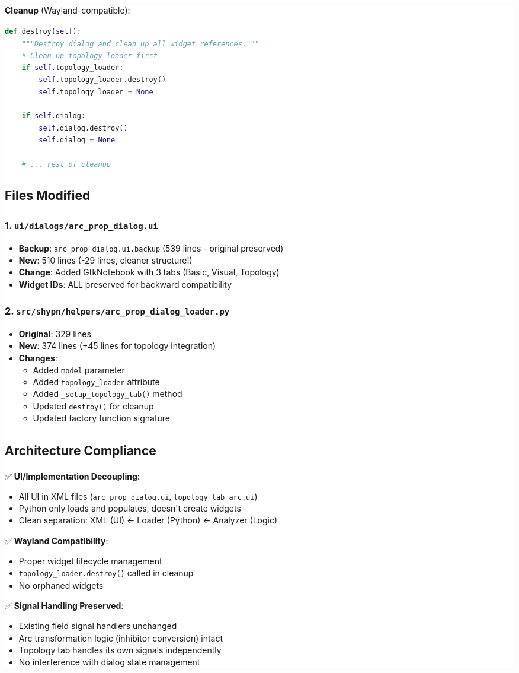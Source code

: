 **Cleanup** (Wayland-compatible):
```python
def destroy(self):
    """Destroy dialog and clean up all widget references."""
    # Clean up topology loader first
    if self.topology_loader:
        self.topology_loader.destroy()
        self.topology_loader = None
    
    if self.dialog:
        self.dialog.destroy()
        self.dialog = None
    
    # ... rest of cleanup
```

## Files Modified

### 1. `ui/dialogs/arc_prop_dialog.ui`
- **Backup**: `arc_prop_dialog.ui.backup` (539 lines - original preserved)
- **New**: 510 lines (-29 lines, cleaner structure!)
- **Change**: Added GtkNotebook with 3 tabs (Basic, Visual, Topology)
- **Widget IDs**: ALL preserved for backward compatibility

### 2. `src/shypn/helpers/arc_prop_dialog_loader.py`
- **Original**: 329 lines
- **New**: 374 lines (+45 lines for topology integration)
- **Changes**:
  - Added `model` parameter
  - Added `topology_loader` attribute
  - Added `_setup_topology_tab()` method
  - Updated `destroy()` for cleanup
  - Updated factory function signature

## Architecture Compliance

✅ **UI/Implementation Decoupling**:
- All UI in XML files (`arc_prop_dialog.ui`, `topology_tab_arc.ui`)
- Python only loads and populates, doesn't create widgets
- Clean separation: XML (UI) ← Loader (Python) ← Analyzer (Logic)

✅ **Wayland Compatibility**:
- Proper widget lifecycle management
- `topology_loader.destroy()` called in cleanup
- No orphaned widgets

✅ **Signal Handling Preserved**:
- Existing field signal handlers unchanged
- Arc transformation logic (inhibitor conversion) intact
- Topology tab handles its own signals independently
- No interference with dialog state management
